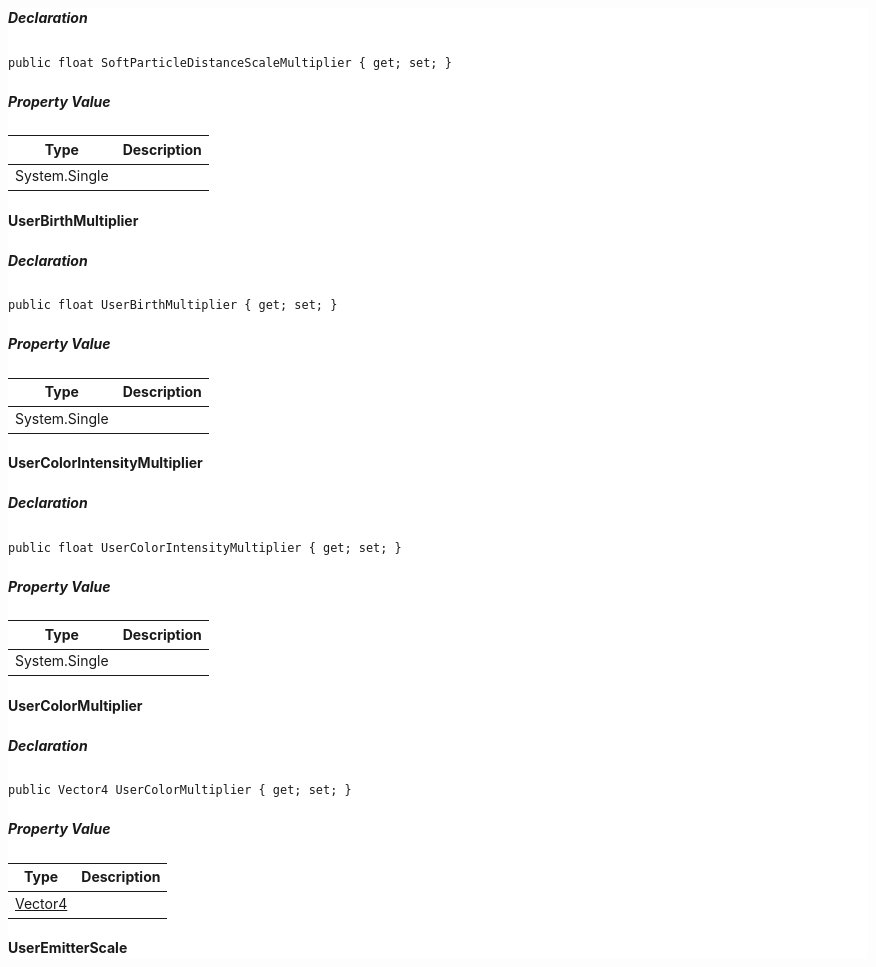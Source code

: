 ##### Declaration

```
public float SoftParticleDistanceScaleMultiplier { get; set; }
```

##### Property Value

| Type | Description |
| --- | --- |
| System.Single |     |

#### UserBirthMultiplier

##### Declaration

```
public float UserBirthMultiplier { get; set; }
```

##### Property Value

| Type | Description |
| --- | --- |
| System.Single |     |

#### UserColorIntensityMultiplier

##### Declaration

```
public float UserColorIntensityMultiplier { get; set; }
```

##### Property Value

| Type | Description |
| --- | --- |
| System.Single |     |

#### UserColorMultiplier

##### Declaration

```
public Vector4 UserColorMultiplier { get; set; }
```

##### Property Value

| Type | Description |
| --- | --- |
| [Vector4](https://keensoftwarehouse.github.io/SpaceEngineersModAPI/api/VRageMath.Vector4.html) |     |

#### UserEmitterScale
